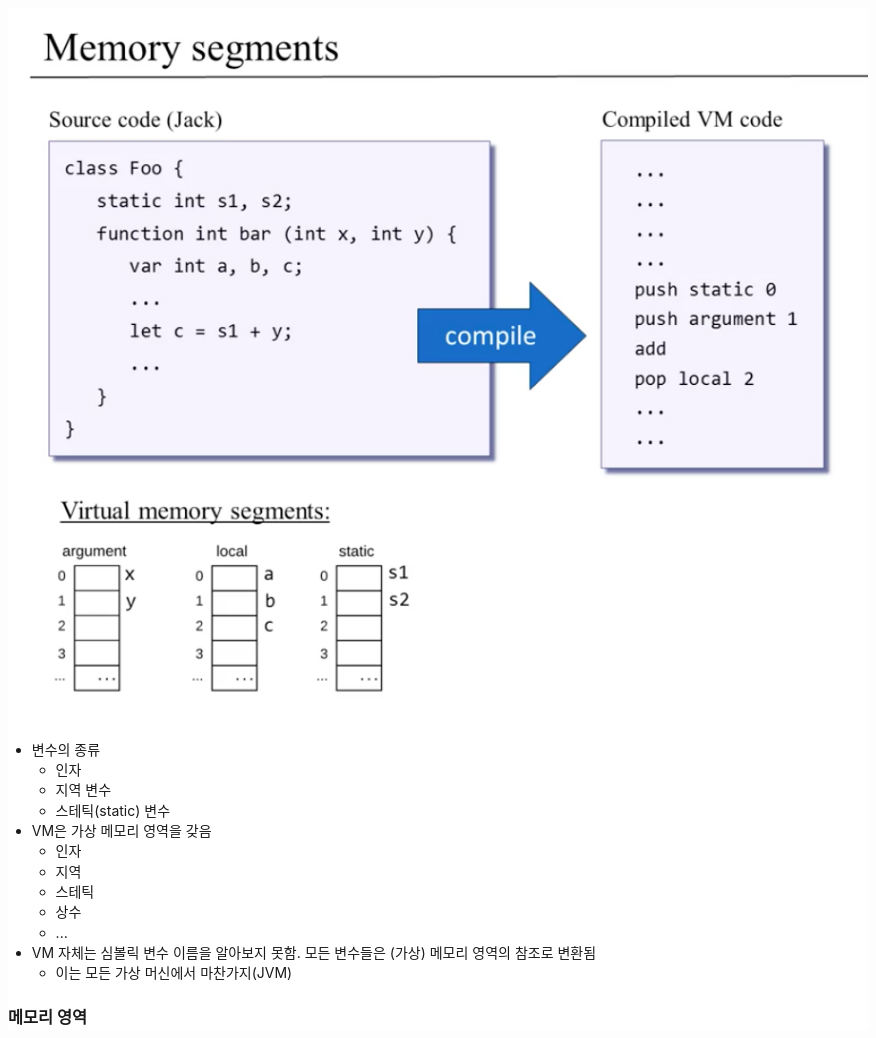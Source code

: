 ![](./images/module1/kinds_of_variables.png)

- 변수의 종류
  - 인자
  - 지역 변수
  - 스테틱(static) 변수
- VM은 가상 메모리 영역을 갖음
  - 인자
  - 지역
  - 스테틱
  - 상수
  - ...
- VM 자체는 심볼릭 변수 이름을 알아보지 못함. 모든 변수들은 (가상) 메모리 영역의 참조로 변환됨
  - 이는 모든 가상 머신에서 마찬가지(JVM)

### 메모리 영역
